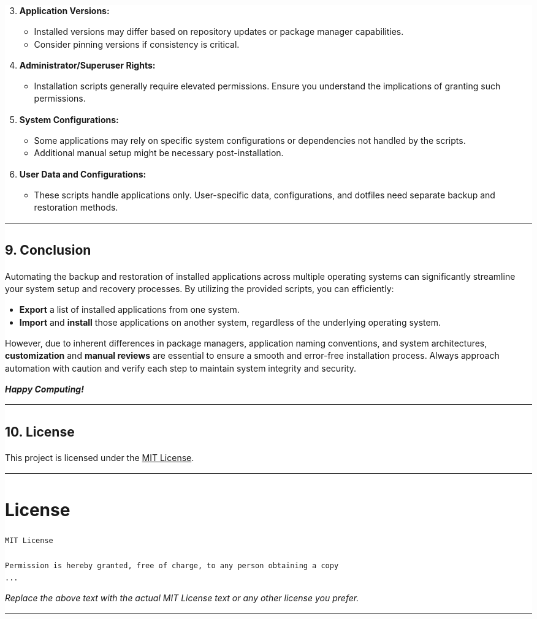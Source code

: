 3. **Application Versions:**
   - Installed versions may differ based on repository updates or package manager capabilities.
   - Consider pinning versions if consistency is critical.

4. **Administrator/Superuser Rights:**
   - Installation scripts generally require elevated permissions. Ensure you understand the implications of granting such permissions.

5. **System Configurations:**
   - Some applications may rely on specific system configurations or dependencies not handled by the scripts.
   - Additional manual setup might be necessary post-installation.

6. **User Data and Configurations:**
   - These scripts handle applications only. User-specific data, configurations, and dotfiles need separate backup and restoration methods.

---

## 9. Conclusion

Automating the backup and restoration of installed applications across multiple operating systems can significantly streamline your system setup and recovery processes. By utilizing the provided scripts, you can efficiently:

- **Export** a list of installed applications from one system.
- **Import** and **install** those applications on another system, regardless of the underlying operating system.

However, due to inherent differences in package managers, application naming conventions, and system architectures, **customization** and **manual reviews** are essential to ensure a smooth and error-free installation process. Always approach automation with caution and verify each step to maintain system integrity and security.

**_Happy Computing!_**

---

## 10. License

This project is licensed under the [MIT License](https://opensource.org/licenses/MIT).

---

# License

```plaintext
MIT License

Permission is hereby granted, free of charge, to any person obtaining a copy
...
```

*Replace the above text with the actual MIT License text or any other license you prefer.*

---